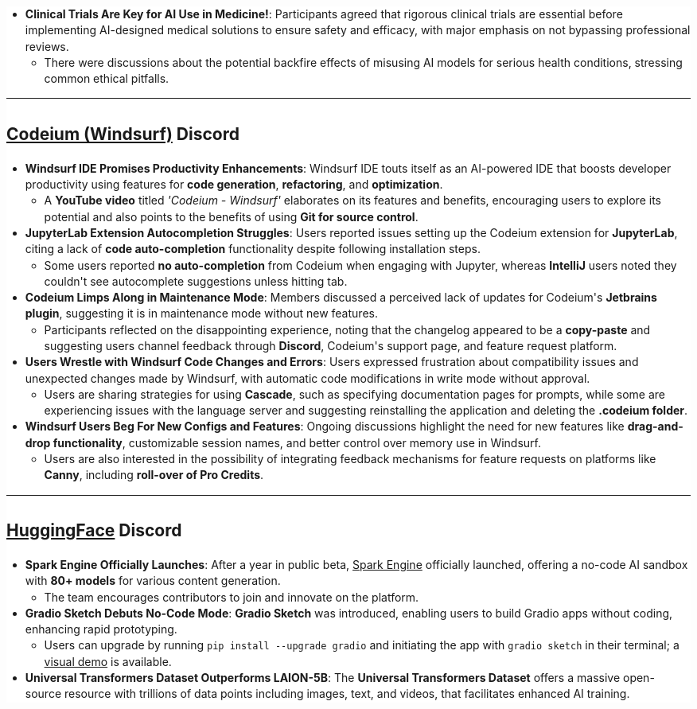 - **Clinical Trials Are Key for AI Use in Medicine!**: Participants agreed that rigorous clinical trials are essential before implementing AI-designed medical solutions to ensure safety and efficacy, with major emphasis on not bypassing professional reviews.
   - There were discussions about the potential backfire effects of misusing AI models for serious health conditions, stressing common ethical pitfalls.



---



## [Codeium (Windsurf)](https://discord.com/channels/1027685395649015980) Discord

- **Windsurf IDE Promises Productivity Enhancements**: Windsurf IDE touts itself as an AI-powered IDE that boosts developer productivity using features for **code generation**, **refactoring**, and **optimization**.
   - A **YouTube video** titled *'Codeium - Windsurf'* elaborates on its features and benefits, encouraging users to explore its potential and also points to the benefits of using **Git for source control**.
- **JupyterLab Extension Autocompletion Struggles**: Users reported issues setting up the Codeium extension for **JupyterLab**, citing a lack of **code auto-completion** functionality despite following installation steps.
   - Some users reported **no auto-completion** from Codeium when engaging with Jupyter, whereas **IntelliJ** users noted they couldn't see autocomplete suggestions unless hitting tab.
- **Codeium Limps Along in Maintenance Mode**: Members discussed a perceived lack of updates for Codeium's **Jetbrains plugin**, suggesting it is in maintenance mode without new features.
   - Participants reflected on the disappointing experience, noting that the changelog appeared to be a **copy-paste** and suggesting users channel feedback through **Discord**, Codeium's support page, and feature request platform.
- **Users Wrestle with Windsurf Code Changes and Errors**: Users expressed frustration about compatibility issues and unexpected changes made by Windsurf, with automatic code modifications in write mode without approval.
   - Users are sharing strategies for using **Cascade**, such as specifying documentation pages for prompts, while some are experiencing issues with the language server and suggesting reinstalling the application and deleting the **.codeium folder**.
- **Windsurf Users Beg For New Configs and Features**: Ongoing discussions highlight the need for new features like **drag-and-drop functionality**, customizable session names, and better control over memory use in Windsurf.
   - Users are also interested in the possibility of integrating feedback mechanisms for feature requests on platforms like **Canny**, including **roll-over of Pro Credits**.



---



## [HuggingFace](https://discord.com/channels/879548962464493619) Discord

- **Spark Engine Officially Launches**: After a year in public beta, [Spark Engine](https://sparkengine.ai/) officially launched, offering a no-code AI sandbox with **80+ models** for various content generation.
   - The team encourages contributors to join and innovate on the platform.
- **Gradio Sketch Debuts No-Code Mode**: **Gradio Sketch** was introduced, enabling users to build Gradio apps without coding, enhancing rapid prototyping.
   - Users can upgrade by running `pip install --upgrade gradio` and initiating the app with `gradio sketch` in their terminal; a [visual demo](https://cdn.discordapp.com/attachments/1014577787039924226/1342271510710190183/Screen_Recording_2025-02-20_at_2.48.40_PM.mov?ex=67b9b002&is=67b85e82&hm=9069f160e57d326a2f3dfad6e0f6b68271dab92abd565e51cf1073ea2a082ad8&) is available.
- **Universal Transformers Dataset Outperforms LAION-5B**: The **Universal Transformers Dataset** offers a massive open-source resource with trillions of data points including images, text, and videos, that facilitates enhanced AI training.